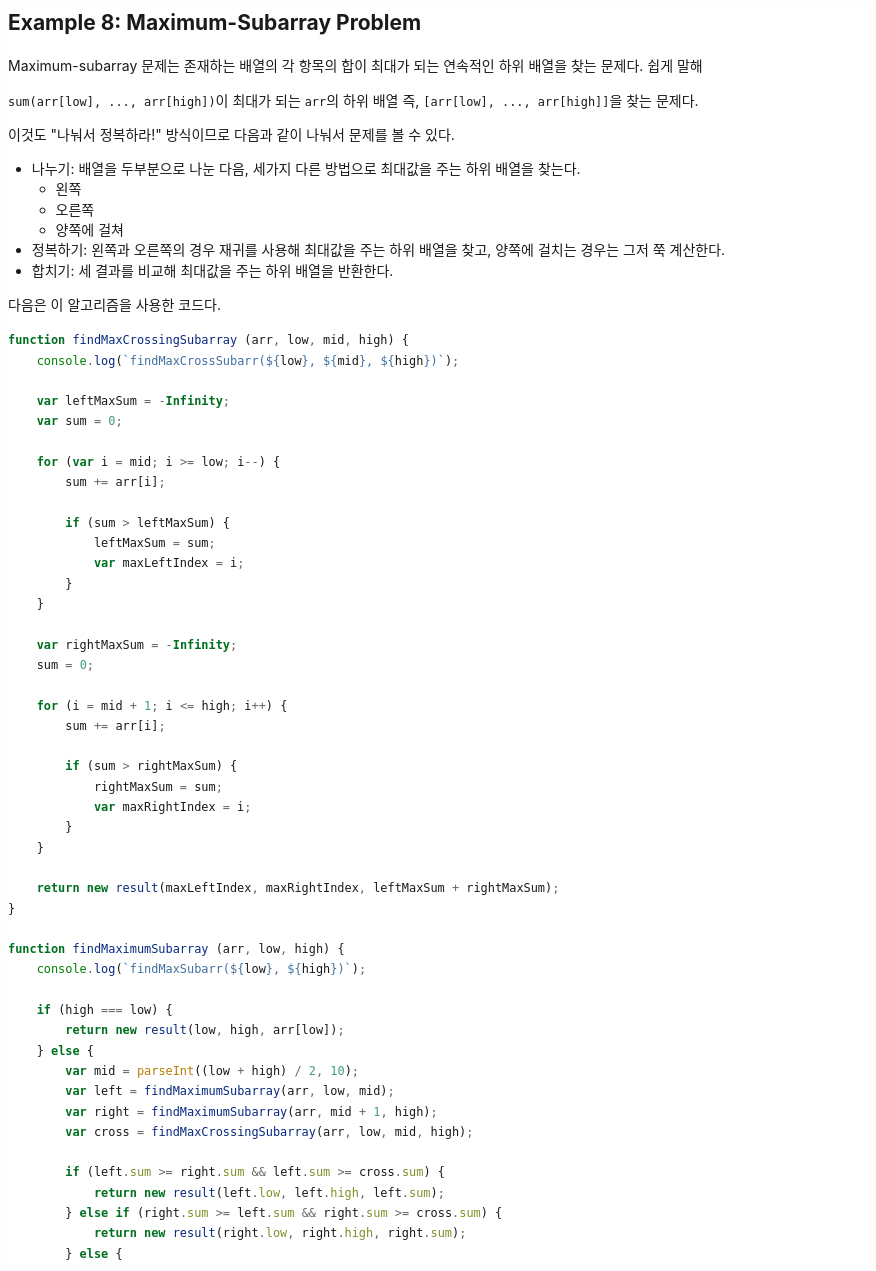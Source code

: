 ## Example 8: Maximum-Subarray Problem

Maximum-subarray 문제는 존재하는 배열의 각 항목의 합이 최대가 되는 연속적인 하위 배열을 찾는 문제다.
쉽게 말해 

`sum(arr[low], ..., arr[high])`이 최대가 되는 `arr`의 하위 배열 즉, `[arr[low], ..., arr[high]]`을 찾는 문제다.

이것도 "나눠서 정복하라!" 방식이므로 다음과 같이 나눠서 문제를 볼 수 있다.

- 나누기: 배열을 두부분으로 나눈 다음, 세가지 다른 방법으로 최대값을 주는 하위 배열을 찾는다.
  - 왼쪽
  - 오른쪽
  - 양쪽에 걸쳐
- 정복하기: 왼쪽과 오른쪽의 경우 재귀를 사용해 최대값을 주는 하위 배열을 찾고, 양쪽에 걸치는 경우는 그저 쭉 계산한다.
- 합치기: 세 결과를 비교해 최대값을 주는 하위 배열을 반환한다.

다음은 이 알고리즘을 사용한 코드다.

```javascript
function findMaxCrossingSubarray (arr, low, mid, high) {
    console.log(`findMaxCrossSubarr(${low}, ${mid}, ${high})`);

    var leftMaxSum = -Infinity;
    var sum = 0;
    
    for (var i = mid; i >= low; i--) {
        sum += arr[i];

        if (sum > leftMaxSum) {
            leftMaxSum = sum;
            var maxLeftIndex = i;
        }
    }

    var rightMaxSum = -Infinity;
    sum = 0;

    for (i = mid + 1; i <= high; i++) {
        sum += arr[i];

        if (sum > rightMaxSum) {
            rightMaxSum = sum;
            var maxRightIndex = i;
        }
    }

    return new result(maxLeftIndex, maxRightIndex, leftMaxSum + rightMaxSum);
}

function findMaximumSubarray (arr, low, high) {
    console.log(`findMaxSubarr(${low}, ${high})`);

    if (high === low) {
        return new result(low, high, arr[low]);
    } else {
        var mid = parseInt((low + high) / 2, 10);
        var left = findMaximumSubarray(arr, low, mid);
        var right = findMaximumSubarray(arr, mid + 1, high);
        var cross = findMaxCrossingSubarray(arr, low, mid, high);
        
        if (left.sum >= right.sum && left.sum >= cross.sum) {
            return new result(left.low, left.high, left.sum);
        } else if (right.sum >= left.sum && right.sum >= cross.sum) {
            return new result(right.low, right.high, right.sum);
        } else {
```